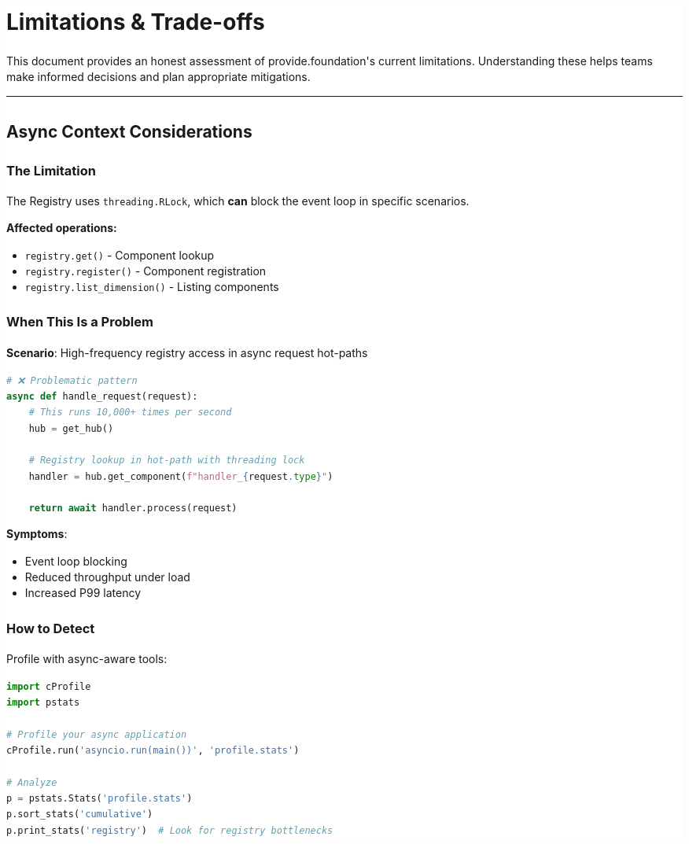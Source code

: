 # Limitations & Trade-offs

This document provides an honest assessment of provide.foundation's current limitations. Understanding these helps teams make informed decisions and plan appropriate mitigations.

---

## Async Context Considerations

### The Limitation

The Registry uses `threading.RLock`, which **can** block the event loop in specific scenarios.

**Affected operations:**
- `registry.get()` - Component lookup
- `registry.register()` - Component registration
- `registry.list_dimension()` - Listing components

### When This Is a Problem

**Scenario**: High-frequency registry access in async request hot-paths

```python
# ❌ Problematic pattern
async def handle_request(request):
    # This runs 10,000+ times per second
    hub = get_hub()

    # Registry lookup in hot-path with threading lock
    handler = hub.get_component(f"handler_{request.type}")

    return await handler.process(request)
```

**Symptoms**:
- Event loop blocking
- Reduced throughput under load
- Increased P99 latency

### How to Detect

Profile with async-aware tools:

```python
import cProfile
import pstats

# Profile your async application
cProfile.run('asyncio.run(main())', 'profile.stats')

# Analyze
p = pstats.Stats('profile.stats')
p.sort_stats('cumulative')
p.print_stats('registry')  # Look for registry bottlenecks
```
